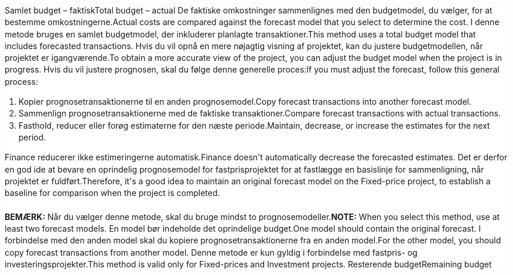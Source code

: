 </tr>
<tr class="even">
<td><span data-ttu-id="10c63-326">Samlet budget – faktisk</span><span class="sxs-lookup"><span data-stu-id="10c63-326">Total budget – actual</span></span></td>
<td><span data-ttu-id="10c63-327">De faktiske omkostninger sammenlignes med den budgetmodel, du vælger, for at bestemme omkostningerne.</span><span class="sxs-lookup"><span data-stu-id="10c63-327">Actual costs are compared against the forecast model that you select to determine the cost.</span></span> <span data-ttu-id="10c63-328">I denne metode bruges en samlet budgetmodel, der inkluderer planlagte transaktioner.</span><span class="sxs-lookup"><span data-stu-id="10c63-328">This method uses a total budget model that includes forecasted transactions.</span></span> <span data-ttu-id="10c63-329">Hvis du vil opnå en mere nøjagtig visning af projektet, kan du justere budgetmodellen, når projektet er igangværende.</span><span class="sxs-lookup"><span data-stu-id="10c63-329">To obtain a more accurate view of the project, you can adjust the budget model when the project is in progress.</span></span> <span data-ttu-id="10c63-330">Hvis du vil justere prognosen, skal du følge denne generelle proces:</span><span class="sxs-lookup"><span data-stu-id="10c63-330">If you must adjust the forecast, follow this general process:</span></span>
<ol>
<li><span data-ttu-id="10c63-331">Kopier prognosetransaktionerne til en anden prognosemodel.</span><span class="sxs-lookup"><span data-stu-id="10c63-331">Copy forecast transactions into another forecast model.</span></span></li>
<li><span data-ttu-id="10c63-332">Sammenlign prognosetransaktionerne med de faktiske transaktioner.</span><span class="sxs-lookup"><span data-stu-id="10c63-332">Compare forecast transactions with actual transactions.</span></span></li>
<li><span data-ttu-id="10c63-333">Fasthold, reducer eller forøg estimaterne for den næste periode.</span><span class="sxs-lookup"><span data-stu-id="10c63-333">Maintain, decrease, or increase the estimates for the next period.</span></span></li>
</ol>
<span data-ttu-id="10c63-334">Finance reducerer ikke estimeringerne automatisk.</span><span class="sxs-lookup"><span data-stu-id="10c63-334">Finance doesn't automatically decrease the forecasted estimates.</span></span> <span data-ttu-id="10c63-335">Det er derfor en god ide at bevare en oprindelig prognosemodel for fastprisprojektet for at fastlægge en basislinje for sammenligning, når projektet er fuldført.</span><span class="sxs-lookup"><span data-stu-id="10c63-335">Therefore, it's a good idea to maintain an original forecast model on the Fixed-price project, to establish a baseline for comparison when the project is completed.</span></span> 
<br></br> <span data-ttu-id="10c63-336"><strong>BEMÆRK:</strong> Når du vælger denne metode, skal du bruge mindst to prognosemodeller.</span><span class="sxs-lookup"><span data-stu-id="10c63-336"><strong>NOTE:</strong> When you select this method, use at least two forecast models.</span></span> <span data-ttu-id="10c63-337">En model bør indeholde det oprindelige budget.</span><span class="sxs-lookup"><span data-stu-id="10c63-337">One model should contain the original forecast.</span></span> <span data-ttu-id="10c63-338">I forbindelse med den anden model skal du kopiere prognosetransaktionerne fra en anden model.</span><span class="sxs-lookup"><span data-stu-id="10c63-338">For the other model, you should copy forecast transactions from another model.</span></span> <span data-ttu-id="10c63-339">Denne metode er kun gyldig i forbindelse med fastpris- og investeringsprojekter.</span><span class="sxs-lookup"><span data-stu-id="10c63-339">This method is valid only for Fixed-prices and Investment projects.</span></span></td>
</tr>
<tr class="odd">
<td><span data-ttu-id="10c63-340">Resterende budget</span><span class="sxs-lookup"><span data-stu-id="10c63-340">Remaining budget</span></span></td>
